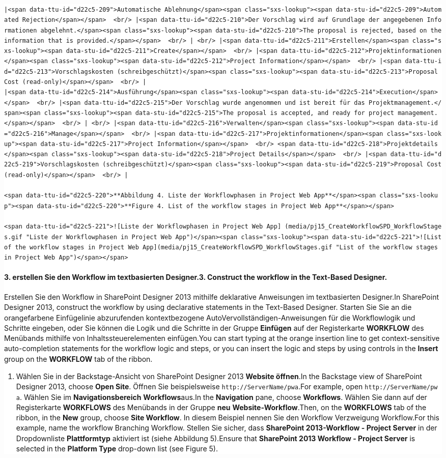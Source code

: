     |<span data-ttu-id="d22c5-209">Automatische Ablehnung</span><span class="sxs-lookup"><span data-stu-id="d22c5-209">Automated Rejection</span></span>  <br/> |<span data-ttu-id="d22c5-210">Der Vorschlag wird auf Grundlage der angegebenen Informationen abgelehnt.</span><span class="sxs-lookup"><span data-stu-id="d22c5-210">The proposal is rejected, based on the information that is provided.</span></span>  <br/> | <br/> |<span data-ttu-id="d22c5-211">Erstellen</span><span class="sxs-lookup"><span data-stu-id="d22c5-211">Create</span></span>  <br/> |<span data-ttu-id="d22c5-212">Projektinformationen</span><span class="sxs-lookup"><span data-stu-id="d22c5-212">Project Information</span></span>  <br/> |<span data-ttu-id="d22c5-213">Vorschlagskosten (schreibgeschützt)</span><span class="sxs-lookup"><span data-stu-id="d22c5-213">Proposal Cost (read-only)</span></span>  <br/> |
    |<span data-ttu-id="d22c5-214">Ausführung</span><span class="sxs-lookup"><span data-stu-id="d22c5-214">Execution</span></span>  <br/> |<span data-ttu-id="d22c5-215">Der Vorschlag wurde angenommen und ist bereit für das Projektmanagement.</span><span class="sxs-lookup"><span data-stu-id="d22c5-215">The proposal is accepted, and ready for project management.</span></span>  <br/> | <br/> |<span data-ttu-id="d22c5-216">Verwalten</span><span class="sxs-lookup"><span data-stu-id="d22c5-216">Manage</span></span>  <br/> |<span data-ttu-id="d22c5-217">Projektinformationen</span><span class="sxs-lookup"><span data-stu-id="d22c5-217">Project Information</span></span>  <br/> <span data-ttu-id="d22c5-218">Projektdetails</span><span class="sxs-lookup"><span data-stu-id="d22c5-218">Project Details</span></span>  <br/> |<span data-ttu-id="d22c5-219">Vorschlagskosten (schreibgeschützt)</span><span class="sxs-lookup"><span data-stu-id="d22c5-219">Proposal Cost (read-only)</span></span>  <br/> |
   
    <span data-ttu-id="d22c5-220">**Abbildung 4. Liste der Workflowphasen in Project Web App**</span><span class="sxs-lookup"><span data-stu-id="d22c5-220">**Figure 4. List of the workflow stages in Project Web App**</span></span>

    <span data-ttu-id="d22c5-221">![Liste der Workflowphasen in Project Web App] (media/pj15_CreateWorkflowSPD_WorkflowStages.gif "Liste der Workflowphasen in Project Web App")</span><span class="sxs-lookup"><span data-stu-id="d22c5-221">![List of the workflow stages in Project Web App](media/pj15_CreateWorkflowSPD_WorkflowStages.gif "List of the workflow stages in Project Web App")</span></span>
  
#### <a name="3-construct-the-workflow-in-the-text-based-designer"></a><span data-ttu-id="d22c5-222">3. erstellen Sie den Workflow im textbasierten Designer.</span><span class="sxs-lookup"><span data-stu-id="d22c5-222">3. Construct the workflow in the Text-Based Designer.</span></span>

<span data-ttu-id="d22c5-223">Erstellen Sie den Workflow in SharePoint Designer 2013 mithilfe deklarative Anweisungen im textbasierten Designer.</span><span class="sxs-lookup"><span data-stu-id="d22c5-223">In SharePoint Designer 2013, construct the workflow by using declarative statements in the Text-Based Designer.</span></span> <span data-ttu-id="d22c5-224">Starten Sie Sie an die orangefarbene Einfügelinie abzurufenden kontextbezogene AutoVervollständigen-Anweisungen für die Workflowlogik und Schritte eingeben, oder Sie können die Logik und die Schritte in der Gruppe **Einfügen** auf der Registerkarte **WORKFLOW** des Menübands mithilfe von Inhaltssteuerelementen einfügen.</span><span class="sxs-lookup"><span data-stu-id="d22c5-224">You can start typing at the orange insertion line to get context-sensitive auto-completion statements for the workflow logic and steps, or you can insert the logic and steps by using controls in the **Insert** group on the **WORKFLOW** tab of the ribbon.</span></span> 
    
1. <span data-ttu-id="d22c5-225">Wählen Sie in der Backstage-Ansicht von SharePoint Designer 2013 **Website öffnen**.</span><span class="sxs-lookup"><span data-stu-id="d22c5-225">In the Backstage view of SharePoint Designer 2013, choose **Open Site**.</span></span> <span data-ttu-id="d22c5-226">Öffnen Sie beispielsweise `http://ServerName/pwa`.</span><span class="sxs-lookup"><span data-stu-id="d22c5-226">For example, open  `http://ServerName/pwa`.</span></span> <span data-ttu-id="d22c5-227">Wählen Sie im **Navigationsbereich** **Workflows**aus.</span><span class="sxs-lookup"><span data-stu-id="d22c5-227">In the **Navigation** pane, choose **Workflows**.</span></span> <span data-ttu-id="d22c5-228">Wählen Sie dann auf der Registerkarte **WORKFLOWS** des Menübands in der Gruppe **neu** **Website-Workflow**.</span><span class="sxs-lookup"><span data-stu-id="d22c5-228">Then, on the **WORKFLOWS** tab of the ribbon, in the **New** group, choose **Site Workflow**.</span></span> <span data-ttu-id="d22c5-229">In diesem Beispiel nennen Sie den Workflow Verzweigung Workflow.</span><span class="sxs-lookup"><span data-stu-id="d22c5-229">For this example, name the workflow Branching Workflow.</span></span> <span data-ttu-id="d22c5-230">Stellen Sie sicher, dass **SharePoint 2013-Workflow - Project Server** in der Dropdownliste **Plattformtyp** aktiviert ist (siehe Abbildung 5).</span><span class="sxs-lookup"><span data-stu-id="d22c5-230">Ensure that **SharePoint 2013 Workflow - Project Server** is selected in the **Platform Type** drop-down list (see Figure 5).</span></span> 
    